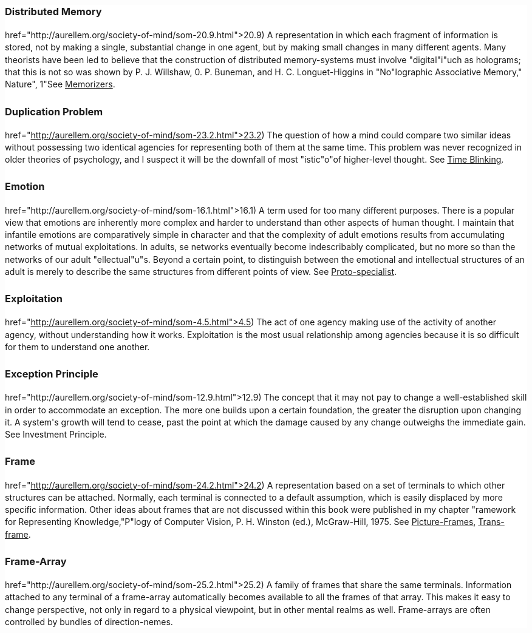 <h3>Distributed Memory</h3>
 href="http://aurellem.org/society-of-mind/som-20.9.html">20.9</a>) A representation in which each fragment of information is stored, not by making a single, substantial change in one agent, but by making small changes in many different agents. Many theorists have been led to believe that the construction of distributed memory-systems must involve "digital"i"uch as holograms; that this is not so was shown by P. J. Willshaw, 0. P. Buneman, and H. C. Longuet-Higgins in "No"lographic Associative Memory," Nature", 1"See <a href="http://aurellem.org/society-of-mind/som-glossary.html">Memorizers</a>.

<h3>Duplication Problem</h3>

href="http://aurellem.org/society-of-mind/som-23.2.html">23.2</a>) The question of how a mind could compare two similar ideas without possessing two identical agencies for representing both of them at the same time. This problem was never recognized in older theories of psychology, and I suspect it will be the downfall of most "istic"o"of higher-level thought. See <a href="http://aurellem.org/society-of-mind/som-glossary.html">Time Blinking</a>.

<h3>Emotion</h3>
 href="http://aurellem.org/society-of-mind/som-16.1.html">16.1</a>) A term used for too many different purposes. There is a popular view that emotions are inherently more complex and harder to understand than other aspects of human thought. I maintain that infantile emotions are comparatively simple in character and that the complexity of adult emotions results from accumulating networks of mutual exploitations. In adults,
se networks eventually become indescribably complicated, but no more so than the networks of our adult "ellectual"u"s. Beyond a certain point, to distinguish between the emotional and intellectual structures of an adult is merely to describe the same structures from different points of view. See <a href="http://aurellem.org/society-of-mind/som-glossary.html">Proto-specialist</a>.

<h3>Exploitation</h3>

href="http://aurellem.org/society-of-mind/som-4.5.html">4.5</a>) The act of one agency making use of the activity of another agency, without understanding how it works. Exploitation is the most usual relationship among agencies because it is so difficult for them to understand one another.

<h3>Exception Principle</h3>
 href="http://aurellem.org/society-of-mind/som-12.9.html">12.9</a>) The concept that it may not pay to change a well-established skill in order to accommodate an exception. The more one builds upon a certain foundation, the greater the disruption upon changing it. A system's growth will tend to cease, past the point at which the damage caused by any change outweighs the immediate gain. See <a
f="http://aurellem.org/society-of-mind/som-glossary.html">Investment Principle</a>.

<h3>Frame</h3>

href="http://aurellem.org/society-of-mind/som-24.2.html">24.2</a>) A representation based on a set of terminals to which other structures can be attached. Normally, each terminal is connected to a default assumption, which is easily displaced by more specific information. Other ideas about frames that are not discussed within this book were published in my chapter "ramework for Representing Knowledge,"P"logy of Computer Vision, P. H. Winston (ed.), McGraw-Hill, 1975. See <a href="http://aurellem.org/society-of-mind/som-glossary.html">Picture-Frames</a>, <a href="http://aurellem.org/society-of-mind/som-glossary.html">Trans-frame</a>.

<h3>Frame-Array</h3>
 href="http://aurellem.org/society-of-mind/som-25.2.html">25.2</a>) A family of frames that share the same terminals. Information attached to any terminal of a frame-array automatically becomes available to all the frames of that array. This makes it easy to change perspective, not only in regard to a physical viewpoint, but in other mental realms as well. Frame-arrays are often controlled by bundles of direction-nemes.
